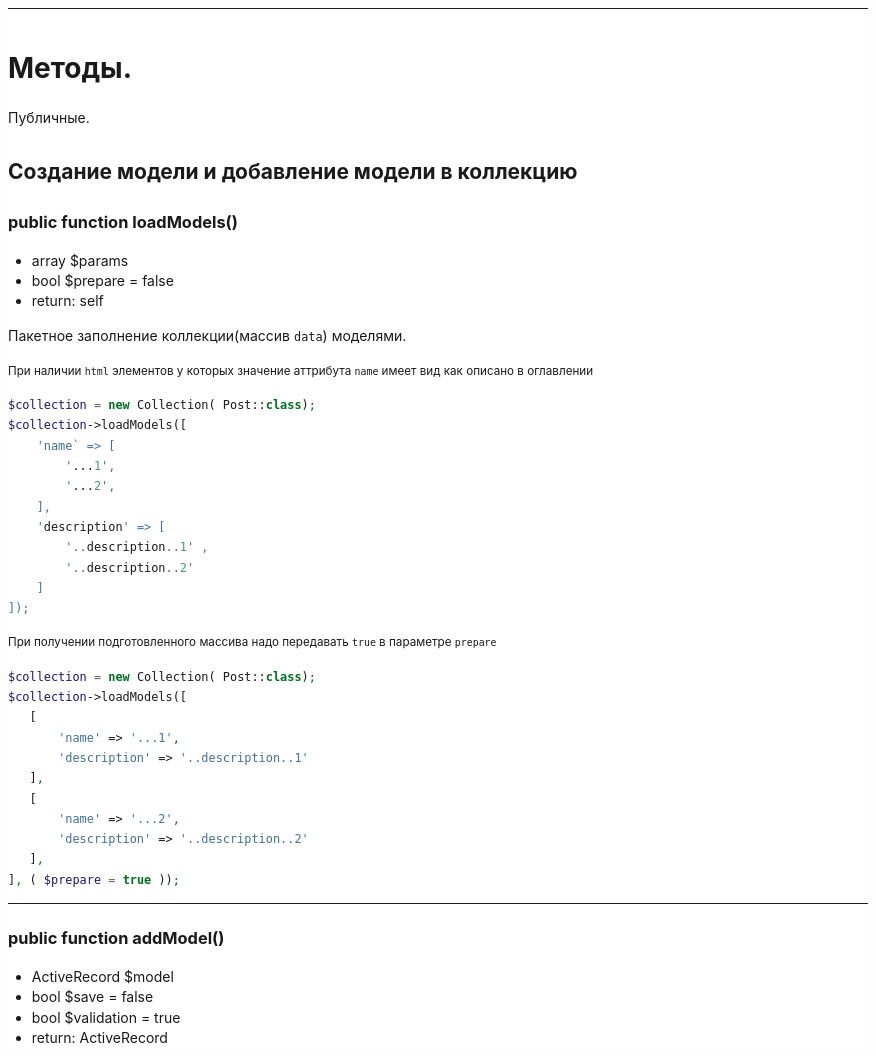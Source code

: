 ___

# Методы.
Публичные.



## Создание модели и добавление модели в коллекцию

### public function loadModels()
- array $params  
- bool $prepare = false  
- return: self  

Пакетное заполнение коллекции(массив `data`) моделями.  

<small>При наличии `html` элементов у которых значение аттрибута `name` имеет вид как описано в оглавлении</small>
```php
$collection = new Collection( Post::class);
$collection->loadModels([
    'name` => [
        '...1',
        '...2',
    ],
    'description' => [
        '..description..1' ,
        '..description..2'
    ]
]);
```
<small>При получении подготовленного массива надо передавать `true` в параметре `prepare`</small>
```php
$collection = new Collection( Post::class);
$collection->loadModels([
   [
       'name' => '...1',
       'description' => '..description..1'
   ],
   [
       'name' => '...2',
       'description' => '..description..2'
   ],
], ( $prepare = true ));
```
___

### public function addModel()
- ActiveRecord $model  
- bool $save = false  
- bool $validation = true  
- return: ActiveRecord  
